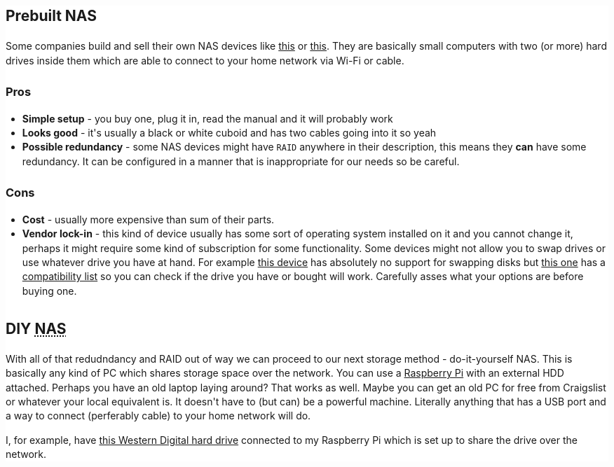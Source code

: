 ## <a name="prebuilt-nas"></a>Prebuilt NAS
Some companies build and sell their own NAS devices like [this](https://www.westerndigital.com/products/cloud-storage/wd-my-cloud-home?sku=WDBVXC0020HWT-NESN) or [this](https://www.qnap.com/en/product/ts-264). They are basically small computers with two (or more) hard drives inside them which are able to connect to your home network via Wi-Fi or cable.

### Pros
* **Simple setup** - you buy one, plug it in, read the manual and it will probably work
* **Looks good** - it's usually a black or white cuboid and has two cables going into it so yeah
* **Possible redundancy** - some NAS devices might have `RAID` anywhere in their description, this means they **can** have some redundancy. It can be configured in a manner that is inappropriate for our needs so be careful.

### Cons
* **Cost** - usually more expensive than sum of their parts.
* **Vendor lock-in** - this kind of device usually has some sort of operating system installed on it and you cannot change it, perhaps it might require some kind of subscription for some functionality. Some devices might not allow you to swap drives or use whatever drive you have at hand. For example [this device](https://www.westerndigital.com/products/cloud-storage/wd-my-cloud-home?sku=WDBVXC0080HWT-NESN) has absolutely no support for swapping disks but [this one](https://www.qnap.com/en/product/ts-264) has a [compatibility list](https://www.qnap.com/en/compatibility/?model=635&category=1&filter[type]=1) so you can check if the drive you have or bought will work. Carefully asses what your options are before buying one.

## <a name="diy-nas"></a>DIY <abbr title="Network Attached Storage">NAS</abbr>
With all of that redudndancy and RAID out of way we can proceed to our next storage method - do-it-yourself NAS. This is basically any kind of PC which shares storage space over the network. You can use a [Raspberry Pi](https://www.raspberrypi.com/) with an external HDD attached. Perhaps you have an old laptop laying around? That works as well. Maybe you can get an old PC for free from Craigslist or whatever your local equivalent is. It doesn't have to (but can) be a powerful machine. Literally anything that has a USB port and a way to connect (perferably cable) to your home network will do.

I, for example, have [this Western Digital hard drive](https://www.westerndigital.com/products/external-drives/wd-elements-desktop-usb-3-0-hdd?sku=WDBWLG0180HBK-NESN) connected to my Raspberry Pi which is set up to share the drive over the network.
